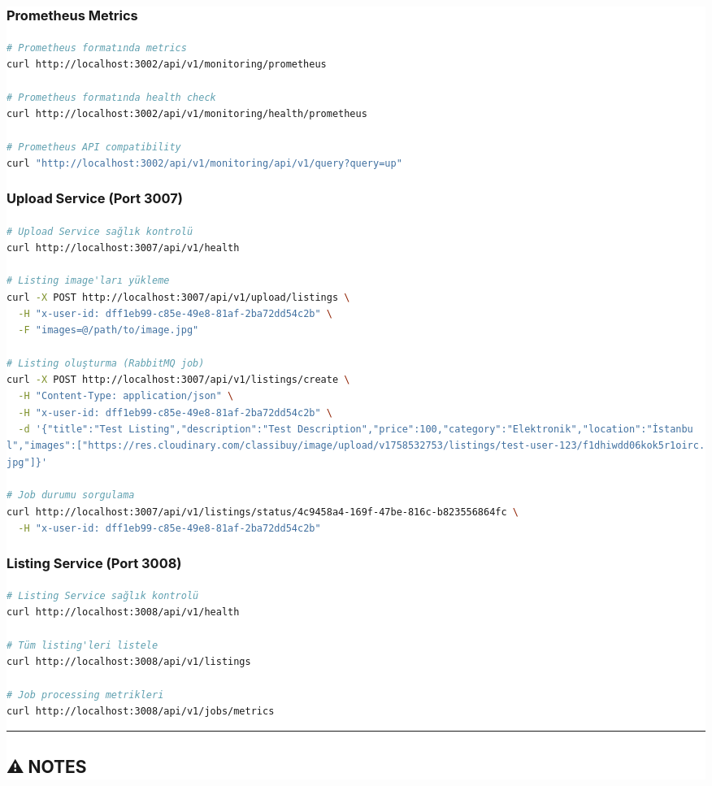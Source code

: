 ### **Prometheus Metrics**
```bash
# Prometheus formatında metrics
curl http://localhost:3002/api/v1/monitoring/prometheus

# Prometheus formatında health check
curl http://localhost:3002/api/v1/monitoring/health/prometheus

# Prometheus API compatibility
curl "http://localhost:3002/api/v1/monitoring/api/v1/query?query=up"
```

### **Upload Service (Port 3007)**
```bash
# Upload Service sağlık kontrolü
curl http://localhost:3007/api/v1/health

# Listing image'ları yükleme
curl -X POST http://localhost:3007/api/v1/upload/listings \
  -H "x-user-id: dff1eb99-c85e-49e8-81af-2ba72dd54c2b" \
  -F "images=@/path/to/image.jpg"

# Listing oluşturma (RabbitMQ job)
curl -X POST http://localhost:3007/api/v1/listings/create \
  -H "Content-Type: application/json" \
  -H "x-user-id: dff1eb99-c85e-49e8-81af-2ba72dd54c2b" \
  -d '{"title":"Test Listing","description":"Test Description","price":100,"category":"Elektronik","location":"İstanbul","images":["https://res.cloudinary.com/classibuy/image/upload/v1758532753/listings/test-user-123/f1dhiwdd06kok5r1oirc.jpg"]}'

# Job durumu sorgulama
curl http://localhost:3007/api/v1/listings/status/4c9458a4-169f-47be-816c-b823556864fc \
  -H "x-user-id: dff1eb99-c85e-49e8-81af-2ba72dd54c2b"
```

### **Listing Service (Port 3008)**
```bash
# Listing Service sağlık kontrolü
curl http://localhost:3008/api/v1/health

# Tüm listing'leri listele
curl http://localhost:3008/api/v1/listings

# Job processing metrikleri
curl http://localhost:3008/api/v1/jobs/metrics
```

---

## ⚠️ **NOTES**
